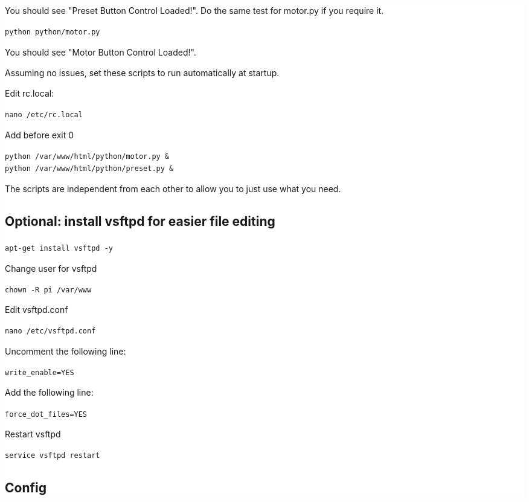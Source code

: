 You should see "Preset Button Control Loaded!". Do the same test for motor.py if you require it.

```
python python/motor.py
```

You should see "Motor Button Control Loaded!".

Assuming no issues, set these scripts to run automatically at startup.

Edit rc.local:

```
nano /etc/rc.local
```

Add before exit 0

```
python /var/www/html/python/motor.py &
python /var/www/html/python/preset.py &
```

The scripts are independent from each other to allow you to just use what you need.

## Optional: install vsftpd for easier file editing

```
apt-get install vsftpd -y
```

Change user for vsftpd

```
chown -R pi /var/www
```

Edit vsftpd.conf

```
nano /etc/vsftpd.conf
```

Uncomment the following line:

```
write_enable=YES
```

Add the following line:

```
force_dot_files=YES
```

Restart vsftpd

```
service vsftpd restart
```

## Config
